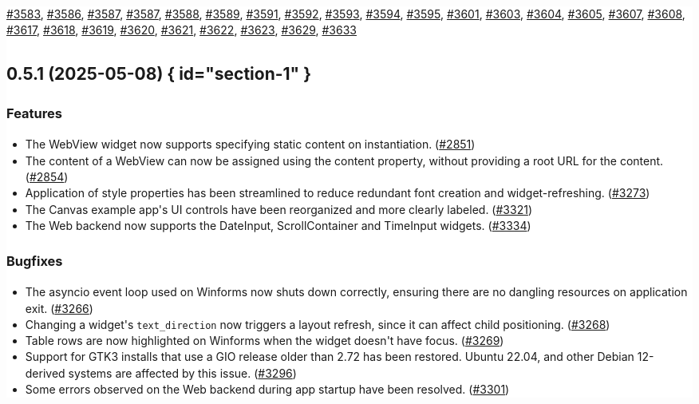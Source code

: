   [\#3583](https://github.com/beeware/toga/issues/3583),
  [\#3586](https://github.com/beeware/toga/issues/3586),
  [\#3587](https://github.com/beeware/toga/issues/3587),
  [\#3587](https://github.com/beeware/toga/issues/3587),
  [\#3588](https://github.com/beeware/toga/issues/3588),
  [\#3589](https://github.com/beeware/toga/issues/3589),
  [\#3591](https://github.com/beeware/toga/issues/3591),
  [\#3592](https://github.com/beeware/toga/issues/3592),
  [\#3593](https://github.com/beeware/toga/issues/3593),
  [\#3594](https://github.com/beeware/toga/issues/3594),
  [\#3595](https://github.com/beeware/toga/issues/3595),
  [\#3601](https://github.com/beeware/toga/issues/3601),
  [\#3603](https://github.com/beeware/toga/issues/3603),
  [\#3604](https://github.com/beeware/toga/issues/3604),
  [\#3605](https://github.com/beeware/toga/issues/3605),
  [\#3607](https://github.com/beeware/toga/issues/3607),
  [\#3608](https://github.com/beeware/toga/issues/3608),
  [\#3617](https://github.com/beeware/toga/issues/3617),
  [\#3618](https://github.com/beeware/toga/issues/3618),
  [\#3619](https://github.com/beeware/toga/issues/3619),
  [\#3620](https://github.com/beeware/toga/issues/3620),
  [\#3621](https://github.com/beeware/toga/issues/3621),
  [\#3622](https://github.com/beeware/toga/issues/3622),
  [\#3623](https://github.com/beeware/toga/issues/3623),
  [\#3629](https://github.com/beeware/toga/issues/3629),
  [\#3633](https://github.com/beeware/toga/issues/3633)

## 0.5.1 (2025-05-08) { id="section-1" }

### Features

- The WebView widget now supports specifying static content on
  instantiation. ([\#2851](https://github.com/beeware/toga/issues/2851))
- The content of a WebView can now be assigned using the
  <span class="title-ref">content</span> property, without providing a
  root URL for the content.
  ([\#2854](https://github.com/beeware/toga/issues/2854))
- Application of style properties has been streamlined to reduce
  redundant font creation and widget-refreshing.
  ([\#3273](https://github.com/beeware/toga/issues/3273))
- The Canvas example app's UI controls have been reorganized and more
  clearly labeled.
  ([\#3321](https://github.com/beeware/toga/issues/3321))
- The Web backend now supports the DateInput, ScrollContainer and
  TimeInput widgets.
  ([\#3334](https://github.com/beeware/toga/issues/3334))

### Bugfixes

- The asyncio event loop used on Winforms now shuts down correctly,
  ensuring there are no dangling resources on application exit.
  ([\#3266](https://github.com/beeware/toga/issues/3266))
- Changing a widget's `text_direction` now triggers a layout refresh,
  since it can affect child positioning.
  ([\#3268](https://github.com/beeware/toga/issues/3268))
- Table rows are now highlighted on Winforms when the widget doesn't
  have focus. ([\#3269](https://github.com/beeware/toga/issues/3269))
- Support for GTK3 installs that use a GIO release older than 2.72 has
  been restored. Ubuntu 22.04, and other Debian 12-derived systems are
  affected by this issue.
  ([\#3296](https://github.com/beeware/toga/issues/3296))
- Some errors observed on the Web backend during app startup have been
  resolved. ([\#3301](https://github.com/beeware/toga/issues/3301))